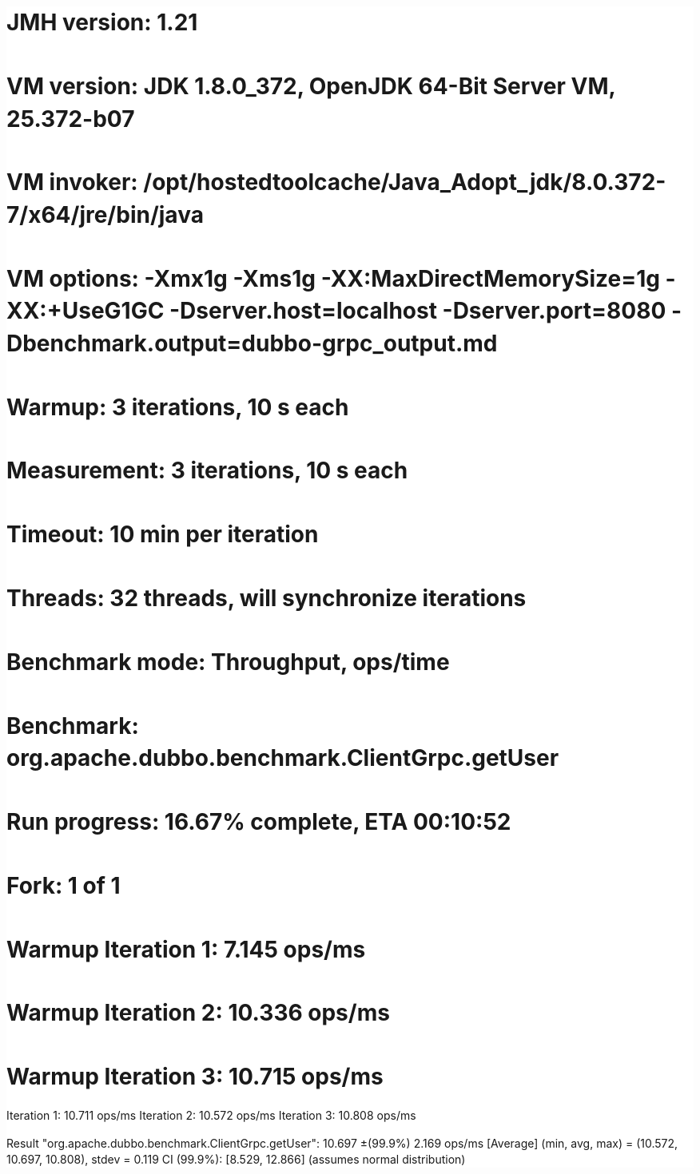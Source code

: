 
# JMH version: 1.21
# VM version: JDK 1.8.0_372, OpenJDK 64-Bit Server VM, 25.372-b07
# VM invoker: /opt/hostedtoolcache/Java_Adopt_jdk/8.0.372-7/x64/jre/bin/java
# VM options: -Xmx1g -Xms1g -XX:MaxDirectMemorySize=1g -XX:+UseG1GC -Dserver.host=localhost -Dserver.port=8080 -Dbenchmark.output=dubbo-grpc_output.md
# Warmup: 3 iterations, 10 s each
# Measurement: 3 iterations, 10 s each
# Timeout: 10 min per iteration
# Threads: 32 threads, will synchronize iterations
# Benchmark mode: Throughput, ops/time
# Benchmark: org.apache.dubbo.benchmark.ClientGrpc.getUser

# Run progress: 16.67% complete, ETA 00:10:52
# Fork: 1 of 1
# Warmup Iteration   1: 7.145 ops/ms
# Warmup Iteration   2: 10.336 ops/ms
# Warmup Iteration   3: 10.715 ops/ms
Iteration   1: 10.711 ops/ms
Iteration   2: 10.572 ops/ms
Iteration   3: 10.808 ops/ms


Result "org.apache.dubbo.benchmark.ClientGrpc.getUser":
  10.697 ±(99.9%) 2.169 ops/ms [Average]
  (min, avg, max) = (10.572, 10.697, 10.808), stdev = 0.119
  CI (99.9%): [8.529, 12.866] (assumes normal distribution)

